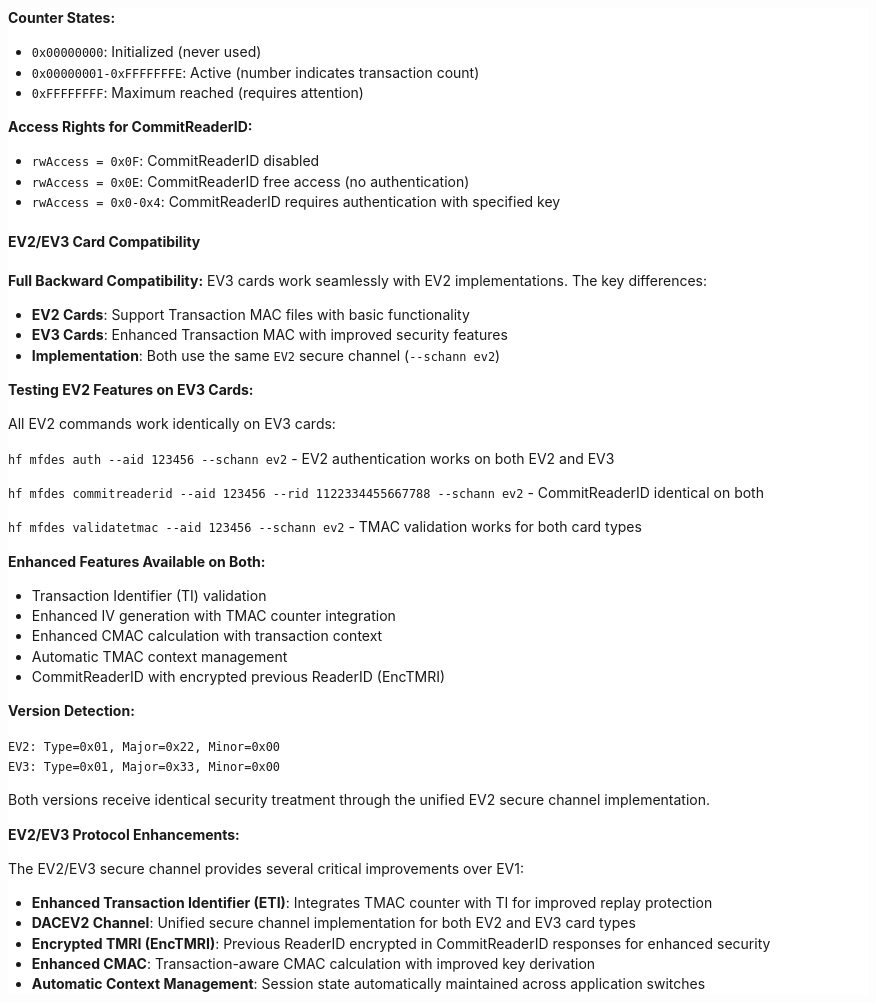 **Counter States:**
- `0x00000000`: Initialized (never used)
- `0x00000001-0xFFFFFFFE`: Active (number indicates transaction count)
- `0xFFFFFFFF`: Maximum reached (requires attention)

**Access Rights for CommitReaderID:**
- `rwAccess = 0x0F`: CommitReaderID disabled
- `rwAccess = 0x0E`: CommitReaderID free access (no authentication)
- `rwAccess = 0x0-0x4`: CommitReaderID requires authentication with specified key

#### EV2/EV3 Card Compatibility

**Full Backward Compatibility:** EV3 cards work seamlessly with EV2 implementations. The key differences:

- **EV2 Cards**: Support Transaction MAC files with basic functionality
- **EV3 Cards**: Enhanced Transaction MAC with improved security features
- **Implementation**: Both use the same `EV2` secure channel (`--schann ev2`)

**Testing EV2 Features on EV3 Cards:**

All EV2 commands work identically on EV3 cards:

`hf mfdes auth --aid 123456 --schann ev2` - EV2 authentication works on both EV2 and EV3

`hf mfdes commitreaderid --aid 123456 --rid 1122334455667788 --schann ev2` - CommitReaderID identical on both

`hf mfdes validatetmac --aid 123456 --schann ev2` - TMAC validation works for both card types

**Enhanced Features Available on Both:**
- Transaction Identifier (TI) validation
- Enhanced IV generation with TMAC counter integration  
- Enhanced CMAC calculation with transaction context
- Automatic TMAC context management
- CommitReaderID with encrypted previous ReaderID (EncTMRI)

**Version Detection:**
```
EV2: Type=0x01, Major=0x22, Minor=0x00
EV3: Type=0x01, Major=0x33, Minor=0x00
```

Both versions receive identical security treatment through the unified EV2 secure channel implementation.

**EV2/EV3 Protocol Enhancements:**

The EV2/EV3 secure channel provides several critical improvements over EV1:

- **Enhanced Transaction Identifier (ETI)**: Integrates TMAC counter with TI for improved replay protection
- **DACEV2 Channel**: Unified secure channel implementation for both EV2 and EV3 card types
- **Encrypted TMRI (EncTMRI)**: Previous ReaderID encrypted in CommitReaderID responses for enhanced security
- **Enhanced CMAC**: Transaction-aware CMAC calculation with improved key derivation
- **Automatic Context Management**: Session state automatically maintained across application switches
